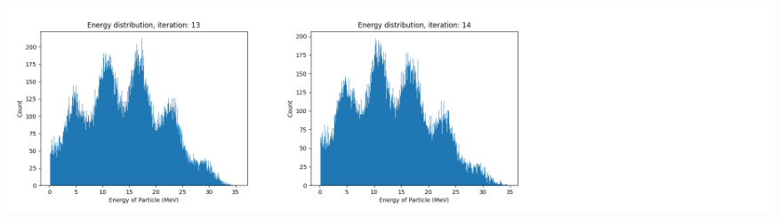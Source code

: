 <img src="energy_loss_20iterations_dE6/it13.png" width="300"/> 
<img src="energy_loss_20iterations_dE6/it14.png" width="300"/> 